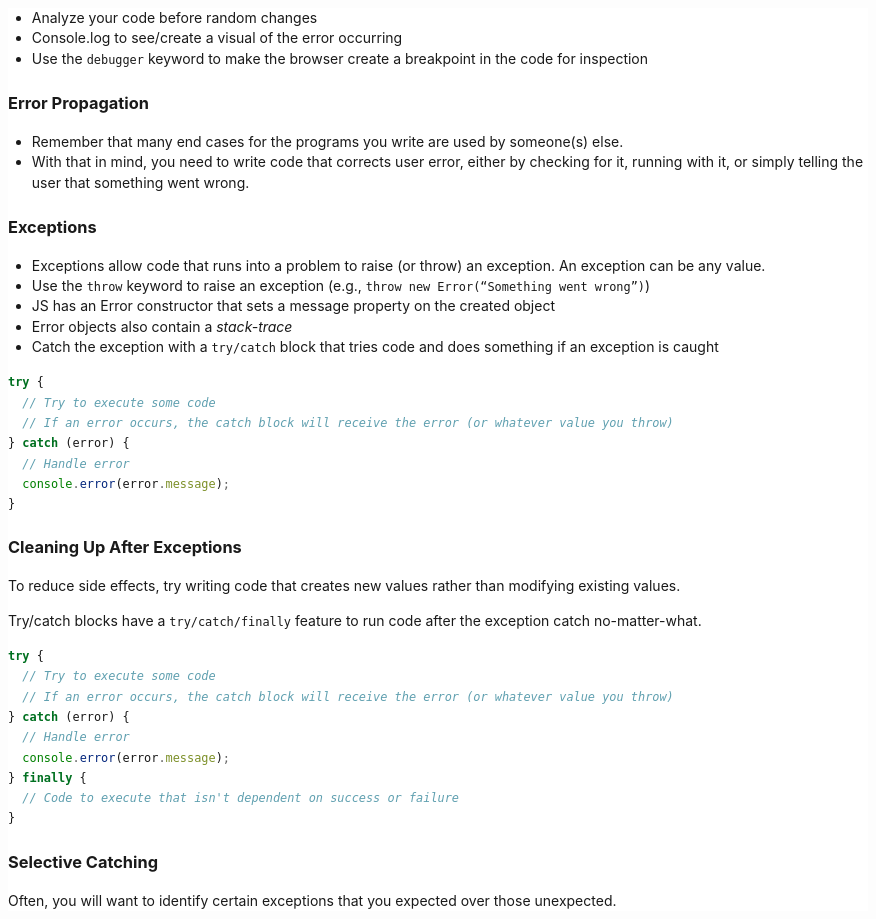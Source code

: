 - Analyze your code before random changes
- Console.log to see/create a visual of the error occurring
- Use the `debugger` keyword to make the browser create a breakpoint in the code for inspection

### Error Propagation

- Remember that many end cases for the programs you write are used by someone(s) else.
- With that in mind, you need to write code that corrects user error, either by checking for it, running with it, or simply telling the user that something went wrong.

### Exceptions

- Exceptions allow code that runs into a problem to raise (or throw) an exception. An exception can be any value.
- Use the `throw` keyword to raise an exception (e.g., `throw new Error(“Something went wrong”)`)
- JS has an Error constructor that sets a message property on the created object
- Error objects also contain a _stack-trace_
- Catch the exception with a `try/catch` block that tries code and does something if an exception is caught

```js
try {
  // Try to execute some code
  // If an error occurs, the catch block will receive the error (or whatever value you throw)
} catch (error) {
  // Handle error
  console.error(error.message);
}
```

### Cleaning Up After Exceptions

To reduce side effects, try writing code that creates new values rather than modifying existing values.

Try/catch blocks have a `try/catch/finally` feature to run code after the exception catch no-matter-what.

```js
try {
  // Try to execute some code
  // If an error occurs, the catch block will receive the error (or whatever value you throw)
} catch (error) {
  // Handle error
  console.error(error.message);
} finally {
  // Code to execute that isn't dependent on success or failure
}
```

### Selective Catching

Often, you will want to identify certain exceptions that you expected over those unexpected.
